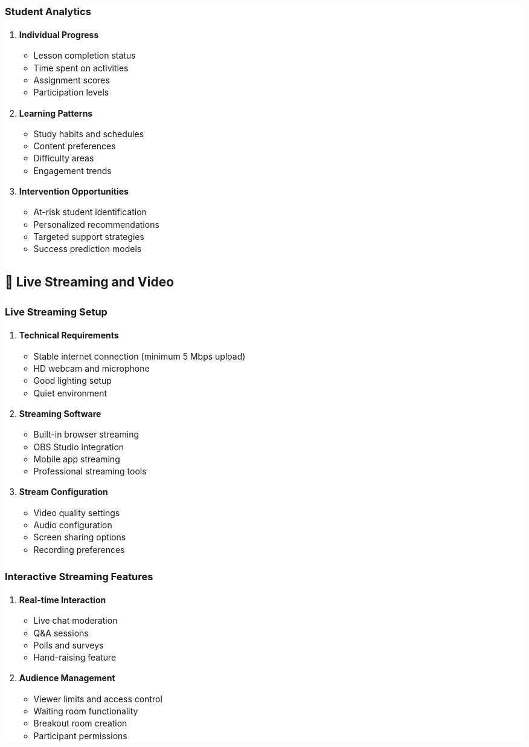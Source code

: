 ### Student Analytics

1. **Individual Progress**
   - Lesson completion status
   - Time spent on activities
   - Assignment scores
   - Participation levels

2. **Learning Patterns**
   - Study habits and schedules
   - Content preferences
   - Difficulty areas
   - Engagement trends

3. **Intervention Opportunities**
   - At-risk student identification
   - Personalized recommendations
   - Targeted support strategies
   - Success prediction models

## 🎥 Live Streaming and Video

### Live Streaming Setup

1. **Technical Requirements**
   - Stable internet connection (minimum 5 Mbps upload)
   - HD webcam and microphone
   - Good lighting setup
   - Quiet environment

2. **Streaming Software**
   - Built-in browser streaming
   - OBS Studio integration
   - Mobile app streaming
   - Professional streaming tools

3. **Stream Configuration**
   - Video quality settings
   - Audio configuration
   - Screen sharing options
   - Recording preferences

### Interactive Streaming Features

1. **Real-time Interaction**
   - Live chat moderation
   - Q&A sessions
   - Polls and surveys
   - Hand-raising feature

2. **Audience Management**
   - Viewer limits and access control
   - Waiting room functionality
   - Breakout room creation
   - Participant permissions
